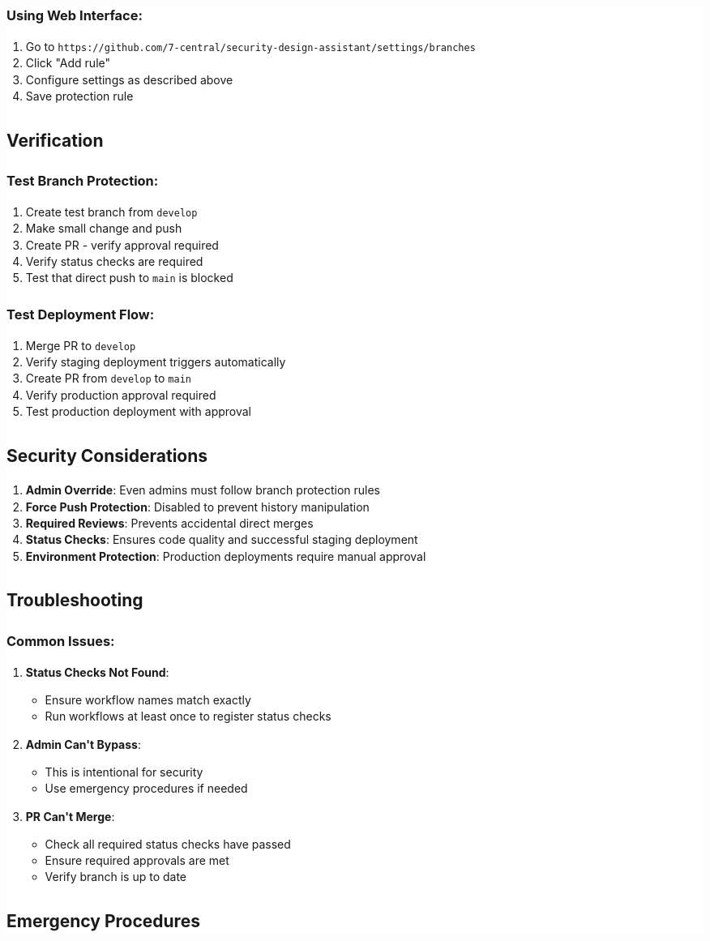 ### Using Web Interface:

1. Go to `https://github.com/7-central/security-design-assistant/settings/branches`
2. Click "Add rule" 
3. Configure settings as described above
4. Save protection rule

## Verification

### Test Branch Protection:
1. Create test branch from `develop`
2. Make small change and push
3. Create PR - verify approval required
4. Verify status checks are required
5. Test that direct push to `main` is blocked

### Test Deployment Flow:
1. Merge PR to `develop` 
2. Verify staging deployment triggers automatically
3. Create PR from `develop` to `main`
4. Verify production approval required
5. Test production deployment with approval

## Security Considerations

1. **Admin Override**: Even admins must follow branch protection rules
2. **Force Push Protection**: Disabled to prevent history manipulation  
3. **Required Reviews**: Prevents accidental direct merges
4. **Status Checks**: Ensures code quality and successful staging deployment
5. **Environment Protection**: Production deployments require manual approval

## Troubleshooting

### Common Issues:

1. **Status Checks Not Found**: 
   - Ensure workflow names match exactly
   - Run workflows at least once to register status checks

2. **Admin Can't Bypass**:
   - This is intentional for security
   - Use emergency procedures if needed

3. **PR Can't Merge**:
   - Check all required status checks have passed
   - Ensure required approvals are met
   - Verify branch is up to date

## Emergency Procedures
